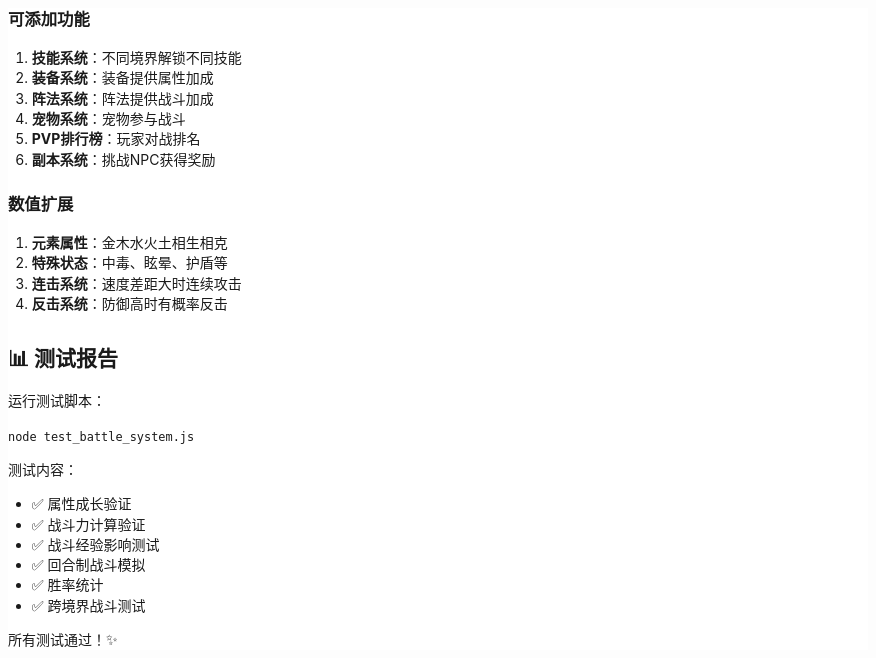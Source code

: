### 可添加功能

1. **技能系统**：不同境界解锁不同技能
2. **装备系统**：装备提供属性加成
3. **阵法系统**：阵法提供战斗加成
4. **宠物系统**：宠物参与战斗
5. **PVP排行榜**：玩家对战排名
6. **副本系统**：挑战NPC获得奖励

### 数值扩展

1. **元素属性**：金木水火土相生相克
2. **特殊状态**：中毒、眩晕、护盾等
3. **连击系统**：速度差距大时连续攻击
4. **反击系统**：防御高时有概率反击

## 📊 测试报告

运行测试脚本：
```bash
node test_battle_system.js
```

测试内容：
- ✅ 属性成长验证
- ✅ 战斗力计算验证
- ✅ 战斗经验影响测试
- ✅ 回合制战斗模拟
- ✅ 胜率统计
- ✅ 跨境界战斗测试

所有测试通过！✨
